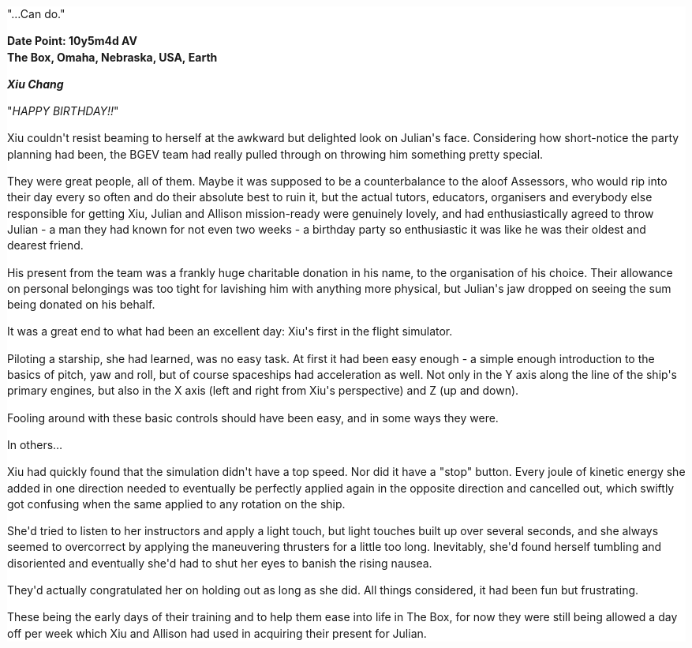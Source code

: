 "…Can do."

**Date Point: 10y5m4d AV**  
**The Box, Omaha, Nebraska, USA, Earth**

**_Xiu Chang_**

"_HAPPY BIRTHDAY!!_"

Xiu couldn't resist beaming to herself at the awkward but delighted look on
Julian's face. Considering how short-notice the party planning had been, the
BGEV team had really pulled through on throwing him something pretty special.

They were great people, all of them. Maybe it was supposed to be a
counterbalance to the aloof Assessors, who would rip into their day every so
often and do their absolute best to ruin it, but the actual tutors, educators,
organisers and everybody else responsible for getting Xiu, Julian and Allison
mission-ready were genuinely lovely, and had enthusiastically agreed to throw
Julian - a man they had known for not even two weeks - a birthday party so
enthusiastic it was like he was their oldest and dearest friend.

His present from the team was a frankly huge charitable donation in his name,
to the organisation of his choice. Their allowance on personal belongings was
too tight for lavishing him with anything more physical, but Julian's jaw
dropped on seeing the sum being donated on his behalf.

It was a great end to what had been an excellent day: Xiu's first in the
flight simulator.

Piloting a starship, she had learned, was no easy task. At first it had been
easy enough - a simple enough introduction to the basics of pitch, yaw and
roll, but of course spaceships had acceleration as well. Not only in the Y
axis along the line of the ship's primary engines, but also in the X axis
(left and right from Xiu's perspective) and Z (up and down).

Fooling around with these basic controls should have been easy, and in some
ways they were.

In others…

Xiu had quickly found that the simulation didn't have a top speed. Nor did it
have a "stop" button. Every joule of kinetic energy she added in one direction
needed to eventually be perfectly applied again in the opposite direction and
cancelled out, which swiftly got confusing when the same applied to any
rotation on the ship.

She'd tried to listen to her instructors and apply a light touch, but light
touches built up over several seconds, and she always seemed to overcorrect by
applying the maneuvering thrusters for a little too long. Inevitably, she'd
found herself tumbling and disoriented and eventually she'd had to shut her
eyes to banish the rising nausea.

They'd actually congratulated her on holding out as long as she did. All
things considered, it had been fun but frustrating.

These being the early days of their training and to help them ease into life
in The Box, for now they were still being allowed a day off per week which Xiu
and Allison had used in acquiring their present for Julian.
